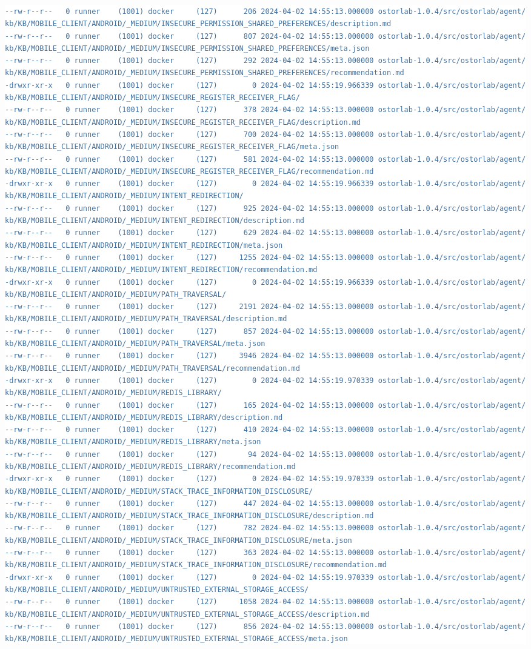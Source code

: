 ```diff
--rw-r--r--   0 runner    (1001) docker     (127)      206 2024-04-02 14:55:13.000000 ostorlab-1.0.4/src/ostorlab/agent/kb/KB/MOBILE_CLIENT/ANDROID/_MEDIUM/INSECURE_PERMISSION_SHARED_PREFERENCES/description.md
--rw-r--r--   0 runner    (1001) docker     (127)      807 2024-04-02 14:55:13.000000 ostorlab-1.0.4/src/ostorlab/agent/kb/KB/MOBILE_CLIENT/ANDROID/_MEDIUM/INSECURE_PERMISSION_SHARED_PREFERENCES/meta.json
--rw-r--r--   0 runner    (1001) docker     (127)      292 2024-04-02 14:55:13.000000 ostorlab-1.0.4/src/ostorlab/agent/kb/KB/MOBILE_CLIENT/ANDROID/_MEDIUM/INSECURE_PERMISSION_SHARED_PREFERENCES/recommendation.md
-drwxr-xr-x   0 runner    (1001) docker     (127)        0 2024-04-02 14:55:19.966339 ostorlab-1.0.4/src/ostorlab/agent/kb/KB/MOBILE_CLIENT/ANDROID/_MEDIUM/INSECURE_REGISTER_RECEIVER_FLAG/
--rw-r--r--   0 runner    (1001) docker     (127)      378 2024-04-02 14:55:13.000000 ostorlab-1.0.4/src/ostorlab/agent/kb/KB/MOBILE_CLIENT/ANDROID/_MEDIUM/INSECURE_REGISTER_RECEIVER_FLAG/description.md
--rw-r--r--   0 runner    (1001) docker     (127)      700 2024-04-02 14:55:13.000000 ostorlab-1.0.4/src/ostorlab/agent/kb/KB/MOBILE_CLIENT/ANDROID/_MEDIUM/INSECURE_REGISTER_RECEIVER_FLAG/meta.json
--rw-r--r--   0 runner    (1001) docker     (127)      581 2024-04-02 14:55:13.000000 ostorlab-1.0.4/src/ostorlab/agent/kb/KB/MOBILE_CLIENT/ANDROID/_MEDIUM/INSECURE_REGISTER_RECEIVER_FLAG/recommendation.md
-drwxr-xr-x   0 runner    (1001) docker     (127)        0 2024-04-02 14:55:19.966339 ostorlab-1.0.4/src/ostorlab/agent/kb/KB/MOBILE_CLIENT/ANDROID/_MEDIUM/INTENT_REDIRECTION/
--rw-r--r--   0 runner    (1001) docker     (127)      925 2024-04-02 14:55:13.000000 ostorlab-1.0.4/src/ostorlab/agent/kb/KB/MOBILE_CLIENT/ANDROID/_MEDIUM/INTENT_REDIRECTION/description.md
--rw-r--r--   0 runner    (1001) docker     (127)      629 2024-04-02 14:55:13.000000 ostorlab-1.0.4/src/ostorlab/agent/kb/KB/MOBILE_CLIENT/ANDROID/_MEDIUM/INTENT_REDIRECTION/meta.json
--rw-r--r--   0 runner    (1001) docker     (127)     1255 2024-04-02 14:55:13.000000 ostorlab-1.0.4/src/ostorlab/agent/kb/KB/MOBILE_CLIENT/ANDROID/_MEDIUM/INTENT_REDIRECTION/recommendation.md
-drwxr-xr-x   0 runner    (1001) docker     (127)        0 2024-04-02 14:55:19.966339 ostorlab-1.0.4/src/ostorlab/agent/kb/KB/MOBILE_CLIENT/ANDROID/_MEDIUM/PATH_TRAVERSAL/
--rw-r--r--   0 runner    (1001) docker     (127)     2191 2024-04-02 14:55:13.000000 ostorlab-1.0.4/src/ostorlab/agent/kb/KB/MOBILE_CLIENT/ANDROID/_MEDIUM/PATH_TRAVERSAL/description.md
--rw-r--r--   0 runner    (1001) docker     (127)      857 2024-04-02 14:55:13.000000 ostorlab-1.0.4/src/ostorlab/agent/kb/KB/MOBILE_CLIENT/ANDROID/_MEDIUM/PATH_TRAVERSAL/meta.json
--rw-r--r--   0 runner    (1001) docker     (127)     3946 2024-04-02 14:55:13.000000 ostorlab-1.0.4/src/ostorlab/agent/kb/KB/MOBILE_CLIENT/ANDROID/_MEDIUM/PATH_TRAVERSAL/recommendation.md
-drwxr-xr-x   0 runner    (1001) docker     (127)        0 2024-04-02 14:55:19.970339 ostorlab-1.0.4/src/ostorlab/agent/kb/KB/MOBILE_CLIENT/ANDROID/_MEDIUM/REDIS_LIBRARY/
--rw-r--r--   0 runner    (1001) docker     (127)      165 2024-04-02 14:55:13.000000 ostorlab-1.0.4/src/ostorlab/agent/kb/KB/MOBILE_CLIENT/ANDROID/_MEDIUM/REDIS_LIBRARY/description.md
--rw-r--r--   0 runner    (1001) docker     (127)      410 2024-04-02 14:55:13.000000 ostorlab-1.0.4/src/ostorlab/agent/kb/KB/MOBILE_CLIENT/ANDROID/_MEDIUM/REDIS_LIBRARY/meta.json
--rw-r--r--   0 runner    (1001) docker     (127)       94 2024-04-02 14:55:13.000000 ostorlab-1.0.4/src/ostorlab/agent/kb/KB/MOBILE_CLIENT/ANDROID/_MEDIUM/REDIS_LIBRARY/recommendation.md
-drwxr-xr-x   0 runner    (1001) docker     (127)        0 2024-04-02 14:55:19.970339 ostorlab-1.0.4/src/ostorlab/agent/kb/KB/MOBILE_CLIENT/ANDROID/_MEDIUM/STACK_TRACE_INFORMATION_DISCLOSURE/
--rw-r--r--   0 runner    (1001) docker     (127)      447 2024-04-02 14:55:13.000000 ostorlab-1.0.4/src/ostorlab/agent/kb/KB/MOBILE_CLIENT/ANDROID/_MEDIUM/STACK_TRACE_INFORMATION_DISCLOSURE/description.md
--rw-r--r--   0 runner    (1001) docker     (127)      782 2024-04-02 14:55:13.000000 ostorlab-1.0.4/src/ostorlab/agent/kb/KB/MOBILE_CLIENT/ANDROID/_MEDIUM/STACK_TRACE_INFORMATION_DISCLOSURE/meta.json
--rw-r--r--   0 runner    (1001) docker     (127)      363 2024-04-02 14:55:13.000000 ostorlab-1.0.4/src/ostorlab/agent/kb/KB/MOBILE_CLIENT/ANDROID/_MEDIUM/STACK_TRACE_INFORMATION_DISCLOSURE/recommendation.md
-drwxr-xr-x   0 runner    (1001) docker     (127)        0 2024-04-02 14:55:19.970339 ostorlab-1.0.4/src/ostorlab/agent/kb/KB/MOBILE_CLIENT/ANDROID/_MEDIUM/UNTRUSTED_EXTERNAL_STORAGE_ACCESS/
--rw-r--r--   0 runner    (1001) docker     (127)     1058 2024-04-02 14:55:13.000000 ostorlab-1.0.4/src/ostorlab/agent/kb/KB/MOBILE_CLIENT/ANDROID/_MEDIUM/UNTRUSTED_EXTERNAL_STORAGE_ACCESS/description.md
--rw-r--r--   0 runner    (1001) docker     (127)      856 2024-04-02 14:55:13.000000 ostorlab-1.0.4/src/ostorlab/agent/kb/KB/MOBILE_CLIENT/ANDROID/_MEDIUM/UNTRUSTED_EXTERNAL_STORAGE_ACCESS/meta.json
```